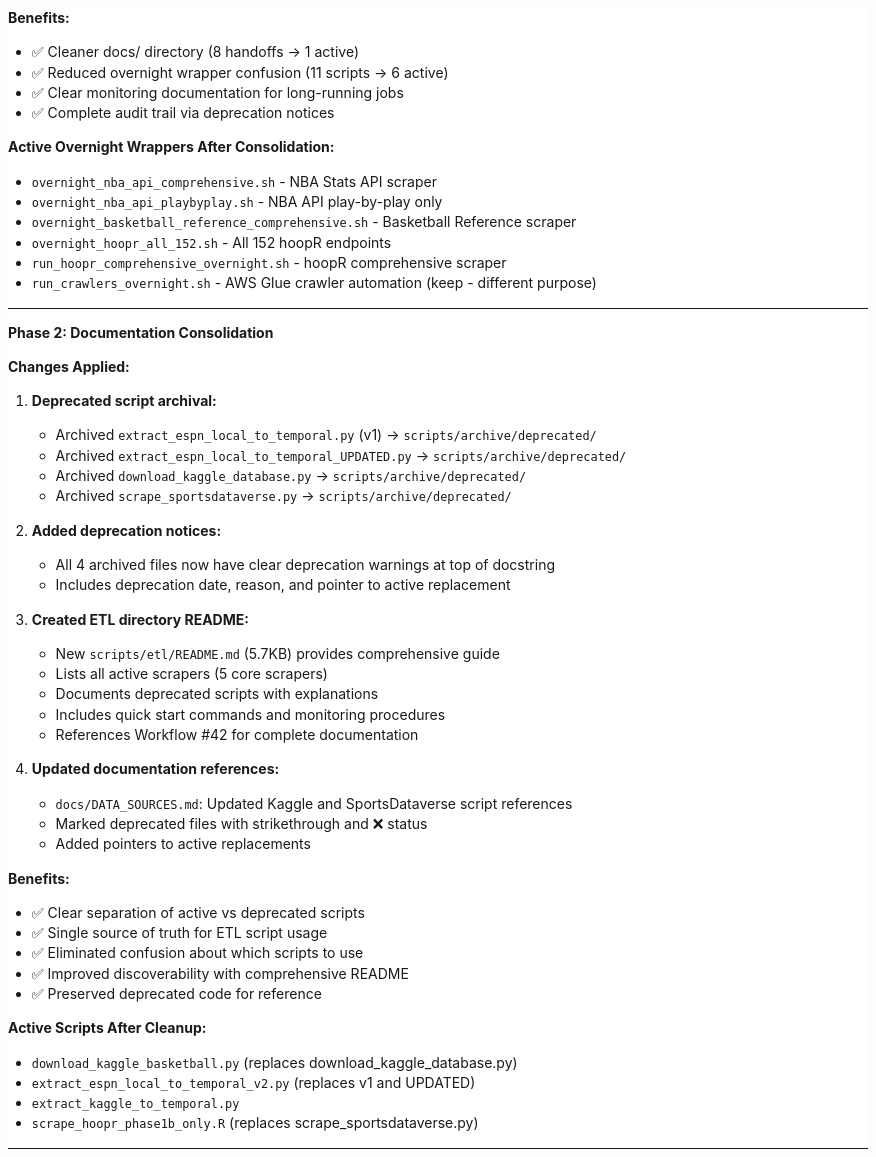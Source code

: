 **Benefits:**
- ✅ Cleaner docs/ directory (8 handoffs → 1 active)
- ✅ Reduced overnight wrapper confusion (11 scripts → 6 active)
- ✅ Clear monitoring documentation for long-running jobs
- ✅ Complete audit trail via deprecation notices

**Active Overnight Wrappers After Consolidation:**
- `overnight_nba_api_comprehensive.sh` - NBA Stats API scraper
- `overnight_nba_api_playbyplay.sh` - NBA API play-by-play only
- `overnight_basketball_reference_comprehensive.sh` - Basketball Reference scraper
- `overnight_hoopr_all_152.sh` - All 152 hoopR endpoints
- `run_hoopr_comprehensive_overnight.sh` - hoopR comprehensive scraper
- `run_crawlers_overnight.sh` - AWS Glue crawler automation (keep - different purpose)

---

**Phase 2: Documentation Consolidation**

**Changes Applied:**
1. **Deprecated script archival:**
   - Archived `extract_espn_local_to_temporal.py` (v1) → `scripts/archive/deprecated/`
   - Archived `extract_espn_local_to_temporal_UPDATED.py` → `scripts/archive/deprecated/`
   - Archived `download_kaggle_database.py` → `scripts/archive/deprecated/`
   - Archived `scrape_sportsdataverse.py` → `scripts/archive/deprecated/`

2. **Added deprecation notices:**
   - All 4 archived files now have clear deprecation warnings at top of docstring
   - Includes deprecation date, reason, and pointer to active replacement

3. **Created ETL directory README:**
   - New `scripts/etl/README.md` (5.7KB) provides comprehensive guide
   - Lists all active scrapers (5 core scrapers)
   - Documents deprecated scripts with explanations
   - Includes quick start commands and monitoring procedures
   - References Workflow #42 for complete documentation

4. **Updated documentation references:**
   - `docs/DATA_SOURCES.md`: Updated Kaggle and SportsDataverse script references
   - Marked deprecated files with strikethrough and ❌ status
   - Added pointers to active replacements

**Benefits:**
- ✅ Clear separation of active vs deprecated scripts
- ✅ Single source of truth for ETL script usage
- ✅ Eliminated confusion about which scripts to use
- ✅ Improved discoverability with comprehensive README
- ✅ Preserved deprecated code for reference

**Active Scripts After Cleanup:**
- `download_kaggle_basketball.py` (replaces download_kaggle_database.py)
- `extract_espn_local_to_temporal_v2.py` (replaces v1 and UPDATED)
- `extract_kaggle_to_temporal.py`
- `scrape_hoopr_phase1b_only.R` (replaces scrape_sportsdataverse.py)

---
